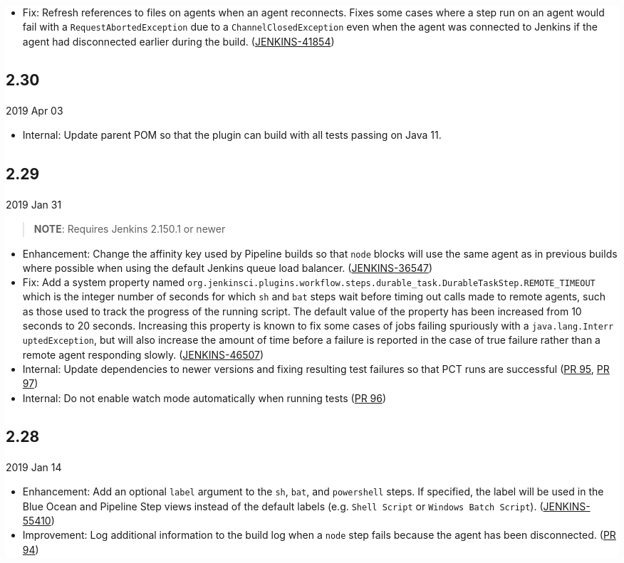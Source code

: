 -   Fix: Refresh references to files on agents when an agent reconnects.
    Fixes some cases where a step run on an agent would fail with
    a `RequestAbortedException` due to a `ChannelClosedException` even
    when the agent was connected to Jenkins if the agent had
    disconnected earlier during the build.
    ([JENKINS-41854](https://issues.jenkins-ci.org/browse/JENKINS-41854))

## 2.30
2019 Apr 03

-   Internal: Update parent POM so that the plugin can build with all
    tests passing on Java 11.

## 2.29
2019 Jan 31

> **NOTE**: Requires Jenkins 2.150.1 or newer

-   Enhancement: Change the affinity key used by Pipeline builds so that
    `node` blocks will use the same agent as in previous builds where
    possible when using the default Jenkins queue load balancer.
    ([JENKINS-36547](https://issues.jenkins-ci.org/browse/JENKINS-36547))
-   Fix: Add a system property
    named `org.jenkinsci.plugins.workflow.steps.durable_task.DurableTaskStep.REMOTE_TIMEOUT`
    which is the integer number of seconds for which `sh` and `bat`
    steps wait before timing out calls made to remote agents, such as
    those used to track the progress of the running script. The default
    value of the property has been increased from 10 seconds to 20
    seconds. Increasing this property is known to fix some cases of jobs
    failing spuriously with a `java.lang.InterruptedException`, but will
    also increase the amount of time before a failure is reported in the
    case of true failure rather than a remote agent responding
    slowly.  ([JENKINS-46507](https://issues.jenkins-ci.org/browse/JENKINS-46507))
-   Internal: Update dependencies to newer versions and fixing resulting
    test failures so that PCT runs are successful ([PR
    95](https://github.com/jenkinsci/workflow-durable-task-step-plugin/pull/95),
    [PR
    97](https://github.com/jenkinsci/workflow-durable-task-step-plugin/pull/97))
-   Internal: Do not enable watch mode automatically when running tests
    ([PR
    96](https://github.com/jenkinsci/workflow-durable-task-step-plugin/pull/96))

## 2.28
2019 Jan 14

-   Enhancement: Add an optional `label` argument to the `sh`, `bat`,
    and `powershell` steps. If specified, the label will be used in the
    Blue Ocean and Pipeline Step views instead of the default labels
    (e.g. `Shell Script` or `Windows Batch Script`).
    ([JENKINS-55410](https://issues.jenkins-ci.org/browse/JENKINS-55410))
-   Improvement: Log additional information to the build log when
    a `node` step fails because the agent has been disconnected. ([PR
    94](https://github.com/jenkinsci/workflow-durable-task-step-plugin/pull/94))
